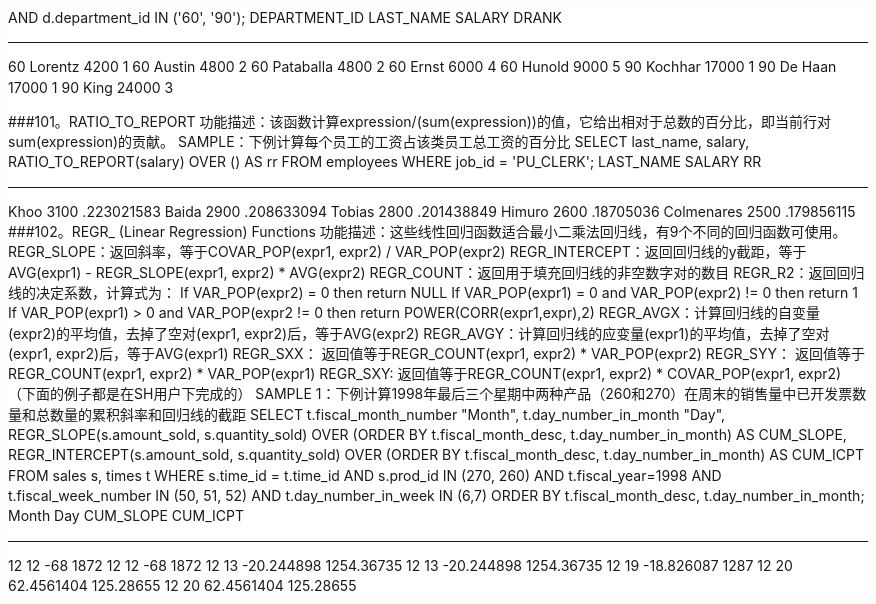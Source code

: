 AND d.department_id IN ('60', '90'); 
DEPARTMENT_ID LAST_NAME SALARY DRANK 
------------- ------------------------- ---------- ---------- 
60 Lorentz 4200 1 
60 Austin 4800 2 
60 Pataballa 4800 2 
60 Ernst 6000 4 
60 Hunold 9000 5 
90 Kochhar 17000 1 
90 De Haan 17000 1 
90 King 24000 3

###101。RATIO_TO_REPORT 
功能描述：该函数计算expression/(sum(expression))的值，它给出相对于总数的百分比，即当前行对sum(expression)的贡献。 
SAMPLE：下例计算每个员工的工资占该类员工总工资的百分比 
SELECT last_name, salary, RATIO_TO_REPORT(salary) OVER () AS rr 
FROM employees 
WHERE job_id = 'PU_CLERK'; 
LAST_NAME SALARY RR 
------------------------- ---------- ---------- 
Khoo 3100 .223021583 
Baida 2900 .208633094 
Tobias 2800 .201438849 
Himuro 2600 .18705036 
Colmenares 2500 .179856115 
###102。REGR_ (Linear Regression) Functions 
功能描述：这些线性回归函数适合最小二乘法回归线，有9个不同的回归函数可使用。 
REGR_SLOPE：返回斜率，等于COVAR_POP(expr1, expr2) / VAR_POP(expr2) 
REGR_INTERCEPT：返回回归线的y截距，等于 
AVG(expr1) - REGR_SLOPE(expr1, expr2) * AVG(expr2) 
REGR_COUNT：返回用于填充回归线的非空数字对的数目 
REGR_R2：返回回归线的决定系数，计算式为： 
If VAR_POP(expr2) = 0 then return NULL 
If VAR_POP(expr1) = 0 and VAR_POP(expr2) != 0 then return 1 
If VAR_POP(expr1) > 0 and VAR_POP(expr2 != 0 then 
return POWER(CORR(expr1,expr),2) 
REGR_AVGX：计算回归线的自变量(expr2)的平均值，去掉了空对(expr1, expr2)后，等于AVG(expr2) 
REGR_AVGY：计算回归线的应变量(expr1)的平均值，去掉了空对(expr1, expr2)后，等于AVG(expr1) 
REGR_SXX： 返回值等于REGR_COUNT(expr1, expr2) * VAR_POP(expr2) 
REGR_SYY： 返回值等于REGR_COUNT(expr1, expr2) * VAR_POP(expr1) 
REGR_SXY: 返回值等于REGR_COUNT(expr1, expr2) * COVAR_POP(expr1, expr2) 
（下面的例子都是在SH用户下完成的） 
SAMPLE 1：下例计算1998年最后三个星期中两种产品（260和270）在周末的销售量中已开发票数量和总数量的累积斜率和回归线的截距 
SELECT t.fiscal_month_number "Month", t.day_number_in_month "Day", 
REGR_SLOPE(s.amount_sold, s.quantity_sold) 
OVER (ORDER BY t.fiscal_month_desc, t.day_number_in_month) AS CUM_SLOPE, 
REGR_INTERCEPT(s.amount_sold, s.quantity_sold) 
OVER (ORDER BY t.fiscal_month_desc, t.day_number_in_month) AS CUM_ICPT 
FROM sales s, times t 
WHERE s.time_id = t.time_id 
AND s.prod_id IN (270, 260) 
AND t.fiscal_year=1998 
AND t.fiscal_week_number IN (50, 51, 52) 
AND t.day_number_in_week IN (6,7) 
ORDER BY t.fiscal_month_desc, t.day_number_in_month; 
Month Day CUM_SLOPE CUM_ICPT 
---------- ---------- ---------- ---------- 
12 12 -68 1872 
12 12 -68 1872 
12 13 -20.244898 1254.36735 
12 13 -20.244898 1254.36735 
12 19 -18.826087 1287 
12 20 62.4561404 125.28655 
12 20 62.4561404 125.28655 